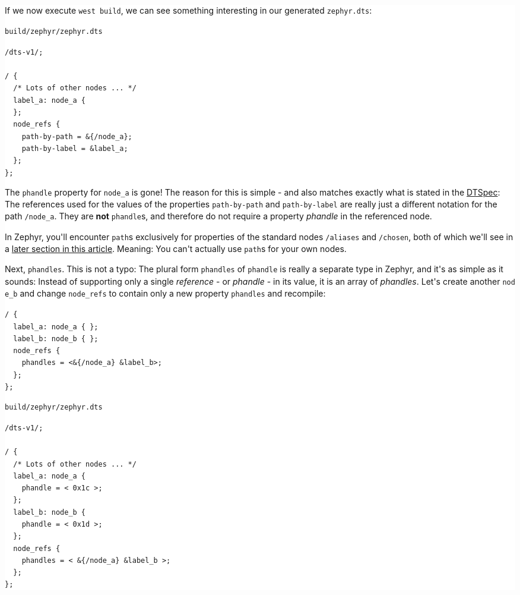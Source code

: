 If we now execute `west build`, we can see something interesting in our generated `zephyr.dts`:

`build/zephyr/zephyr.dts`

```dts
/dts-v1/;

/ {
  /* Lots of other nodes ... */
  label_a: node_a {
  };
  node_refs {
    path-by-path = &{/node_a};
    path-by-label = &label_a;
  };
};
```

The `phandle` property for `node_a` is gone! The reason for this is simple - and also matches exactly what is stated in the [DTSpec](https://www.devicetree.org/specifications/): The references used for the values of the properties `path-by-path` and `path-by-label` are really just a different notation for the path `/node_a`. They are **not** `phandle`s, and therefore do not require a property _phandle_ in the referenced node.

In Zephyr, you'll encounter `path`s exclusively for properties of the standard nodes `/aliases` and `/chosen`, both of which we'll see in a [later section in this article](#about-aliases-and-chosen). Meaning: You can't actually use `path`s for your own nodes.

Next, `phandles`. This is not a typo: The plural form `phandles` of `phandle` is really a separate type in Zephyr, and it's as simple as it sounds: Instead of supporting only a single _reference_ - or _phandle_ - in its value, it is an array of _phandles_. Let's create another `node_b` and change `node_refs` to contain only a new property `phandles` and recompile:


```dts
/ {
  label_a: node_a { };
  label_b: node_b { };
  node_refs {
    phandles = <&{/node_a} &label_b>;
  };
};
```
`build/zephyr/zephyr.dts`

```dts
/dts-v1/;

/ {
  /* Lots of other nodes ... */
  label_a: node_a {
    phandle = < 0x1c >;
  };
  label_b: node_b {
    phandle = < 0x1d >;
  };
  node_refs {
    phandles = < &{/node_a} &label_b >;
  };
};
```
